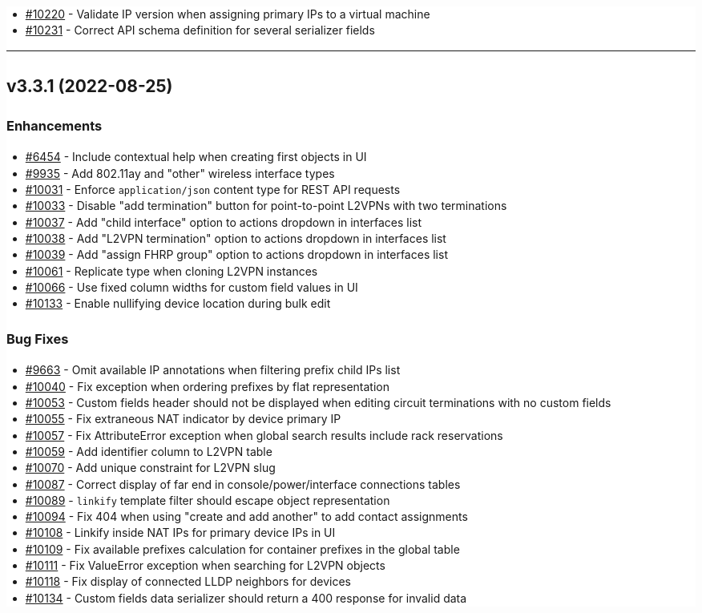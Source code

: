 * [#10220](https://github.com/khulnasoft/netpoint/issues/10220) - Validate IP version when assigning primary IPs to a virtual machine
* [#10231](https://github.com/khulnasoft/netpoint/issues/10231) - Correct API schema definition for several serializer fields

---

## v3.3.1 (2022-08-25)

### Enhancements

* [#6454](https://github.com/khulnasoft/netpoint/issues/6454) - Include contextual help when creating first objects in UI
* [#9935](https://github.com/khulnasoft/netpoint/issues/9935) - Add 802.11ay and "other" wireless interface types
* [#10031](https://github.com/khulnasoft/netpoint/issues/10031) - Enforce `application/json` content type for REST API requests
* [#10033](https://github.com/khulnasoft/netpoint/issues/10033) - Disable "add termination" button for point-to-point L2VPNs with two terminations
* [#10037](https://github.com/khulnasoft/netpoint/issues/10037) - Add "child interface" option to actions dropdown in interfaces list
* [#10038](https://github.com/khulnasoft/netpoint/issues/10038) - Add "L2VPN termination" option to actions dropdown in interfaces list
* [#10039](https://github.com/khulnasoft/netpoint/issues/10039) - Add "assign FHRP group" option to actions dropdown in interfaces list
* [#10061](https://github.com/khulnasoft/netpoint/issues/10061) - Replicate type when cloning L2VPN instances
* [#10066](https://github.com/khulnasoft/netpoint/issues/10066) - Use fixed column widths for custom field values in UI
* [#10133](https://github.com/khulnasoft/netpoint/issues/10133) - Enable nullifying device location during bulk edit

### Bug Fixes

* [#9663](https://github.com/khulnasoft/netpoint/issues/9663) - Omit available IP annotations when filtering prefix child IPs list
* [#10040](https://github.com/khulnasoft/netpoint/issues/10040) - Fix exception when ordering prefixes by flat representation
* [#10053](https://github.com/khulnasoft/netpoint/issues/10053) - Custom fields header should not be displayed when editing circuit terminations with no custom fields
* [#10055](https://github.com/khulnasoft/netpoint/issues/10055) - Fix extraneous NAT indicator by device primary IP
* [#10057](https://github.com/khulnasoft/netpoint/issues/10057) - Fix AttributeError exception when global search results include rack reservations
* [#10059](https://github.com/khulnasoft/netpoint/issues/10059) - Add identifier column to L2VPN table
* [#10070](https://github.com/khulnasoft/netpoint/issues/10070) - Add unique constraint for L2VPN slug
* [#10087](https://github.com/khulnasoft/netpoint/issues/10087) - Correct display of far end in console/power/interface connections tables
* [#10089](https://github.com/khulnasoft/netpoint/issues/10089) - `linkify` template filter should escape object representation
* [#10094](https://github.com/khulnasoft/netpoint/issues/10094) - Fix 404 when using "create and add another" to add contact assignments
* [#10108](https://github.com/khulnasoft/netpoint/issues/10108) - Linkify inside NAT IPs for primary device IPs in UI
* [#10109](https://github.com/khulnasoft/netpoint/issues/10109) - Fix available prefixes calculation for container prefixes in the global table
* [#10111](https://github.com/khulnasoft/netpoint/issues/10111) - Fix ValueError exception when searching for L2VPN objects
* [#10118](https://github.com/khulnasoft/netpoint/issues/10118) - Fix display of connected LLDP neighbors for devices
* [#10134](https://github.com/khulnasoft/netpoint/issues/10134) - Custom fields data serializer should return a 400 response for invalid data